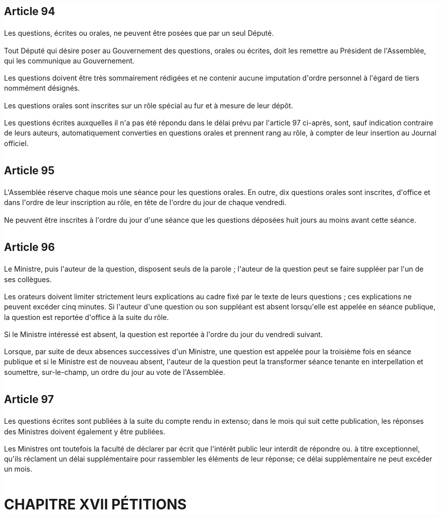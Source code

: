 ## Article 94

Les questions, écrites ou orales, ne peuvent être posées que par un seul Député.

Tout Député qui désire poser au Gouvernement des questions, orales ou écrites, doit les remettre au Président de l'Assemblée, qui les communique au Gouvernement.

Les questions doivent être très sommairement rédigées et ne contenir aucune imputation d'ordre personnel à l'égard de tiers nommément désignés.

Les questions orales sont inscrites sur un rôle spécial au fur et à mesure de leur dépôt.

Les questions écrites auxquelles il n'a pas été répondu dans le délai prévu par l'article 97 ci-après, sont, sauf indication contraire de leurs auteurs, automatiquement converties en questions orales et prennent rang au rôle, à compter de leur insertion au Journal officiel.

## Article 95

L'Assemblée réserve chaque mois une séance pour les questions orales. En outre, dix questions orales sont inscrites, d'office et dans l'ordre de leur inscription au rôle, en tête de l'ordre du jour de chaque vendredi.

Ne peuvent être inscrites à l'ordre du jour d'une séance que les questions déposées huit jours au moins avant cette séance.

## Article 96

Le Ministre, puis l'auteur de la question, disposent seuls de la parole ; l'auteur de la question peut se faire suppléer par l'un de ses collègues.

Les orateurs doivent limiter strictement leurs explications au cadre fixé par le texte de leurs questions ; ces explications ne peuvent excéder cinq minutes. Si l'auteur d'une question ou son suppléant est absent lorsqu'elle est appelée en séance publique, la question est reportée d'office à la suite du rôle.

Si le Ministre intéressé est absent, la question est reportée à l'ordre du jour du vendredi suivant.

Lorsque, par suite de deux absences successives d'un Ministre, une question est appelée pour la troisième fois en séance publique et si le Ministre est de nouveau absent, l'auteur de la question peut la transformer séance tenante en interpellation et soumettre, sur-le-champ, un ordre du jour au vote de l'Assemblée.

## Article 97

Les questions écrites sont publiées à la suite du compte rendu in extenso; dans le mois qui suit cette publication, les réponses des Ministres doivent également y être publiées.

Les Ministres ont toutefois la faculté de déclarer par écrit que l'intérêt public leur interdit de répondre ou. à titre exceptionnel, qu'ils réclament un délai supplémentaire pour rassembler les éléments de leur réponse; ce délai supplémentaire ne peut excéder un mois.

# CHAPITRE XVII PÉTITIONS
